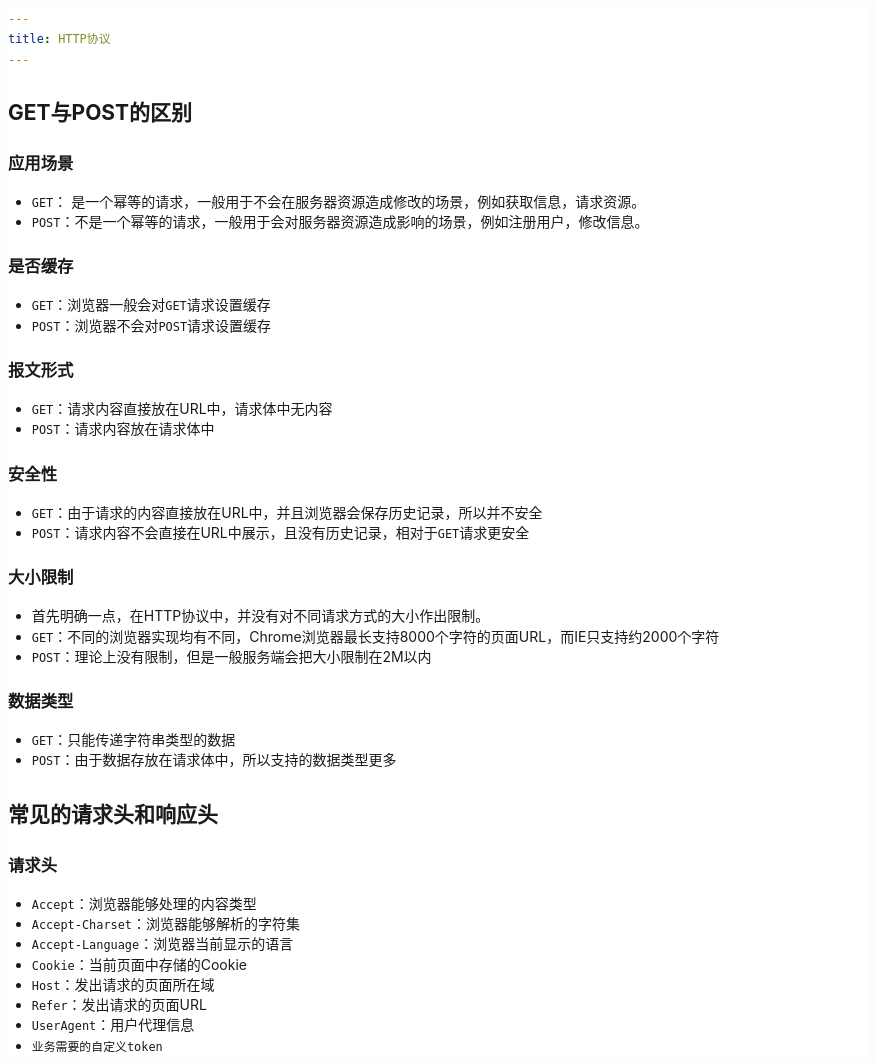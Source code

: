 ```yaml
---
title: HTTP协议
---
```


## GET与POST的区别

### 应用场景

- `GET`： 是一个幂等的请求，一般用于不会在服务器资源造成修改的场景，例如获取信息，请求资源。
- `POST`：不是一个幂等的请求，一般用于会对服务器资源造成影响的场景，例如注册用户，修改信息。

### 是否缓存

- `GET`：浏览器一般会对`GET`请求设置缓存
- `POST`：浏览器不会对`POST`请求设置缓存

### 报文形式

- `GET`：请求内容直接放在URL中，请求体中无内容
- `POST`：请求内容放在请求体中

### 安全性

- `GET`：由于请求的内容直接放在URL中，并且浏览器会保存历史记录，所以并不安全
- `POST`：请求内容不会直接在URL中展示，且没有历史记录，相对于`GET`请求更安全

### 大小限制

- 首先明确一点，在HTTP协议中，并没有对不同请求方式的大小作出限制。
- `GET`：不同的浏览器实现均有不同，Chrome浏览器最长支持8000个字符的页面URL，而IE只支持约2000个字符
- `POST`：理论上没有限制，但是一般服务端会把大小限制在2M以内

### 数据类型

- `GET`：只能传递字符串类型的数据
- `POST`：由于数据存放在请求体中，所以支持的数据类型更多

## 常见的请求头和响应头

### 请求头

- `Accept`：浏览器能够处理的内容类型
- `Accept-Charset`：浏览器能够解析的字符集
- `Accept-Language`：浏览器当前显示的语言
- `Cookie`：当前页面中存储的Cookie
- `Host`：发出请求的页面所在域
- `Refer`：发出请求的页面URL
- `UserAgent`：用户代理信息
- `业务需要的自定义token`
